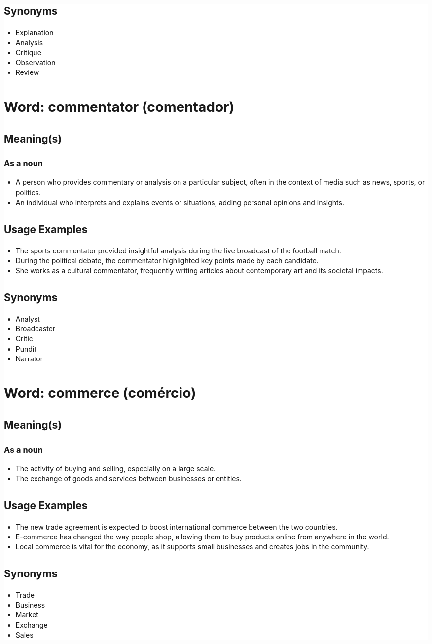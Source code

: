 ## Synonyms  
- Explanation  
- Analysis  
- Critique  
- Observation  
- Review  

# Word: commentator (comentador)  
## Meaning(s)  
### As a noun  
- A person who provides commentary or analysis on a particular subject, often in the context of media such as news, sports, or politics.  
- An individual who interprets and explains events or situations, adding personal opinions and insights.  

## Usage Examples  
- The sports commentator provided insightful analysis during the live broadcast of the football match.  
- During the political debate, the commentator highlighted key points made by each candidate.  
- She works as a cultural commentator, frequently writing articles about contemporary art and its societal impacts.  

## Synonyms  
- Analyst  
- Broadcaster  
- Critic  
- Pundit  
- Narrator  

# Word: commerce (comércio)  
## Meaning(s)  
### As a noun  
- The activity of buying and selling, especially on a large scale.  
- The exchange of goods and services between businesses or entities.  

## Usage Examples  
- The new trade agreement is expected to boost international commerce between the two countries.  
- E-commerce has changed the way people shop, allowing them to buy products online from anywhere in the world.  
- Local commerce is vital for the economy, as it supports small businesses and creates jobs in the community.  

## Synonyms  
- Trade  
- Business  
- Market  
- Exchange  
- Sales  
